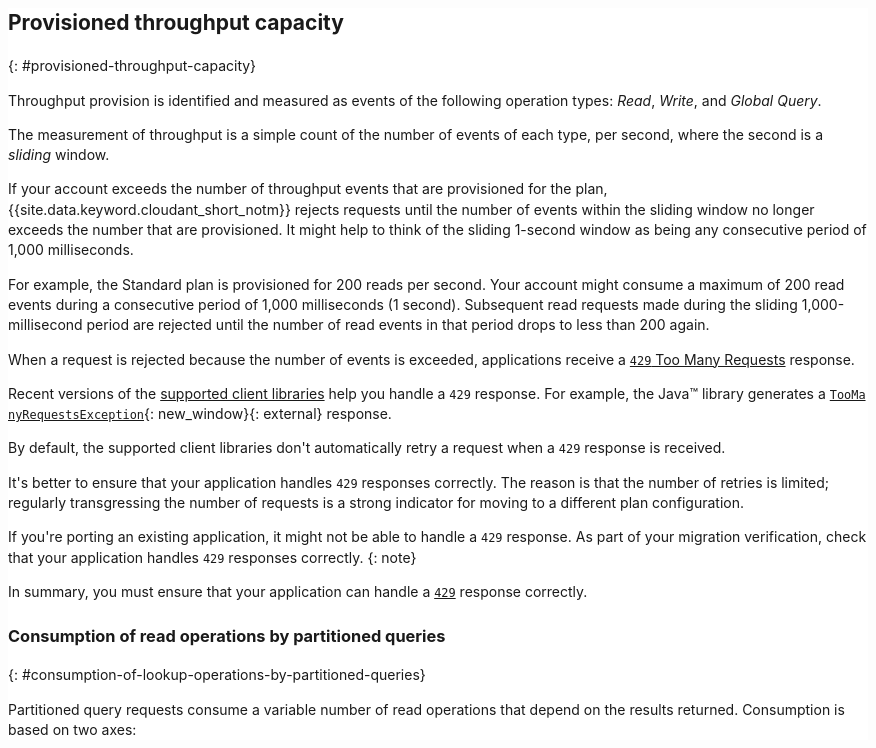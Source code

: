 
## Provisioned throughput capacity
{: #provisioned-throughput-capacity}

Throughput provision is identified and measured as events of the following
operation types: *Read*, *Write*, and *Global Query*.

The measurement of throughput is a simple count of the number of events of each type,
per second,
where the second is a *sliding* window.

If your account exceeds the number of throughput events that are provisioned for the plan, {{site.data.keyword.cloudant_short_notm}} rejects requests until the number of events within the sliding window no longer exceeds the number that are provisioned.
It might help to think of the sliding 1-second window as being any consecutive period of 1,000 milliseconds.

For example, the Standard plan is provisioned for 200 reads per second. Your account might consume a maximum of 200 read events during a consecutive period of 1,000 milliseconds (1 second). Subsequent read requests made during the sliding 1,000-millisecond period
are rejected until the number of read events in that period drops to less than 200 again.

When a request is rejected because the number of events is exceeded,
applications receive a [`429` Too Many Requests](/docs/Cloudant?topic=Cloudant-http#http-status-codes)
response.

Recent versions of the [supported client libraries](https://cloud.ibm.com/docs/Cloudant?topic=Cloudant-client-libraries) help you handle a `429` response. For example,
the Java&trade; library generates a
[`TooManyRequestsException`](http://static.javadoc.io/com.cloudant/cloudant-client/2.5.1/com/cloudant/client/org/lightcouch/TooManyRequestsException.html){: new_window}{: external} response.

By default,
the supported client libraries don't automatically retry
a request when a `429` response is received.

It's better to ensure that your application handles `429` responses correctly.
The reason is that the number of retries is limited;
regularly transgressing the number of requests is a strong indicator
for moving to a different plan configuration.

If you're porting an existing application, it might not be able to handle a `429` response. As part of your migration verification, check that your application handles `429` responses correctly.
{: note}

In summary,
you must ensure that your application can handle a [`429`](/docs/Cloudant?topic=Cloudant-http#http-status-codes) response correctly.

### Consumption of read operations by partitioned queries
{: #consumption-of-lookup-operations-by-partitioned-queries}

Partitioned query requests consume a variable number of read operations
that depend on the results returned. Consumption is based on two axes:
